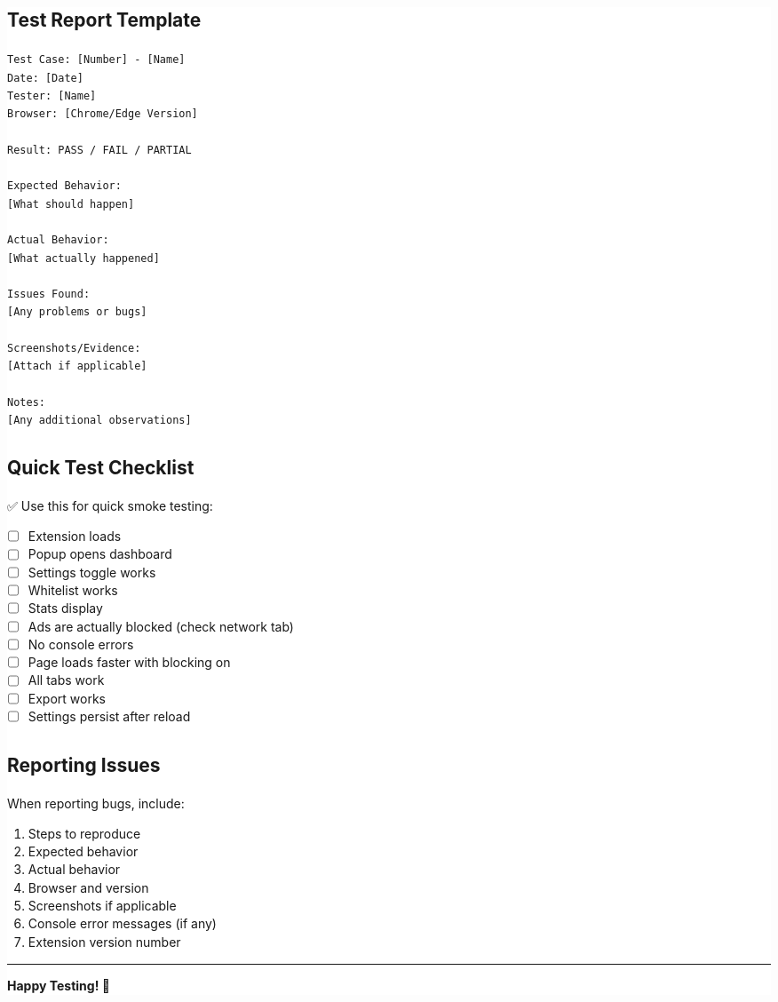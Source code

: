 
## Test Report Template

```
Test Case: [Number] - [Name]
Date: [Date]
Tester: [Name]
Browser: [Chrome/Edge Version]

Result: PASS / FAIL / PARTIAL

Expected Behavior:
[What should happen]

Actual Behavior:
[What actually happened]

Issues Found:
[Any problems or bugs]

Screenshots/Evidence:
[Attach if applicable]

Notes:
[Any additional observations]
```

## Quick Test Checklist

✅ Use this for quick smoke testing:

-   [ ] Extension loads
-   [ ] Popup opens dashboard
-   [ ] Settings toggle works
-   [ ] Whitelist works
-   [ ] Stats display
-   [ ] Ads are actually blocked (check network tab)
-   [ ] No console errors
-   [ ] Page loads faster with blocking on
-   [ ] All tabs work
-   [ ] Export works
-   [ ] Settings persist after reload

## Reporting Issues

When reporting bugs, include:

1. Steps to reproduce
2. Expected behavior
3. Actual behavior
4. Browser and version
5. Screenshots if applicable
6. Console error messages (if any)
7. Extension version number

---

**Happy Testing! 🧪**

